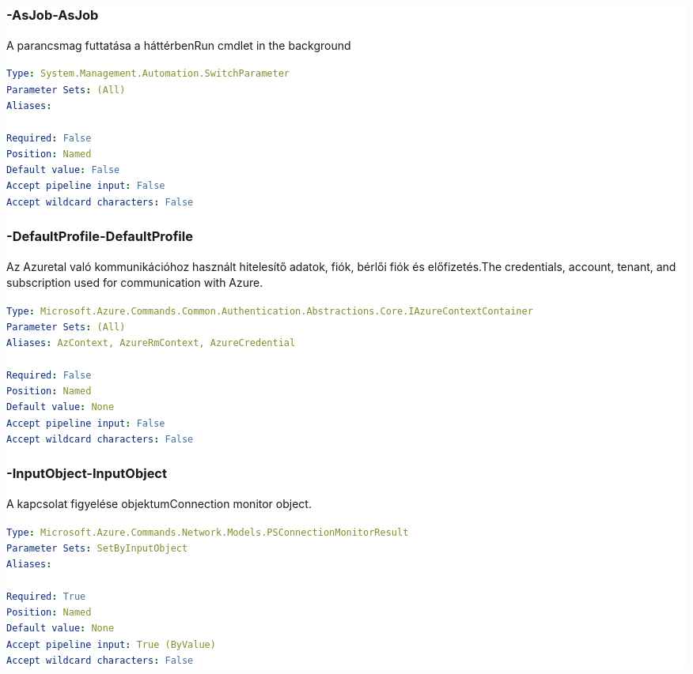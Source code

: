 ### <span data-ttu-id="39b72-116">-AsJob</span><span class="sxs-lookup"><span data-stu-id="39b72-116">-AsJob</span></span>
<span data-ttu-id="39b72-117">A parancsmag futtatása a háttérben</span><span class="sxs-lookup"><span data-stu-id="39b72-117">Run cmdlet in the background</span></span>

```yaml
Type: System.Management.Automation.SwitchParameter
Parameter Sets: (All)
Aliases:

Required: False
Position: Named
Default value: False
Accept pipeline input: False
Accept wildcard characters: False
```

### <span data-ttu-id="39b72-118">-DefaultProfile</span><span class="sxs-lookup"><span data-stu-id="39b72-118">-DefaultProfile</span></span>
<span data-ttu-id="39b72-119">Az Azuretal való kommunikációhoz használt hitelesítő adatok, fiók, bérlői fiók és előfizetés.</span><span class="sxs-lookup"><span data-stu-id="39b72-119">The credentials, account, tenant, and subscription used for communication with Azure.</span></span>

```yaml
Type: Microsoft.Azure.Commands.Common.Authentication.Abstractions.Core.IAzureContextContainer
Parameter Sets: (All)
Aliases: AzContext, AzureRmContext, AzureCredential

Required: False
Position: Named
Default value: None
Accept pipeline input: False
Accept wildcard characters: False
```

### <span data-ttu-id="39b72-120">-InputObject</span><span class="sxs-lookup"><span data-stu-id="39b72-120">-InputObject</span></span>
<span data-ttu-id="39b72-121">A kapcsolat figyelése objektum</span><span class="sxs-lookup"><span data-stu-id="39b72-121">Connection monitor object.</span></span>

```yaml
Type: Microsoft.Azure.Commands.Network.Models.PSConnectionMonitorResult
Parameter Sets: SetByInputObject
Aliases:

Required: True
Position: Named
Default value: None
Accept pipeline input: True (ByValue)
Accept wildcard characters: False
```
